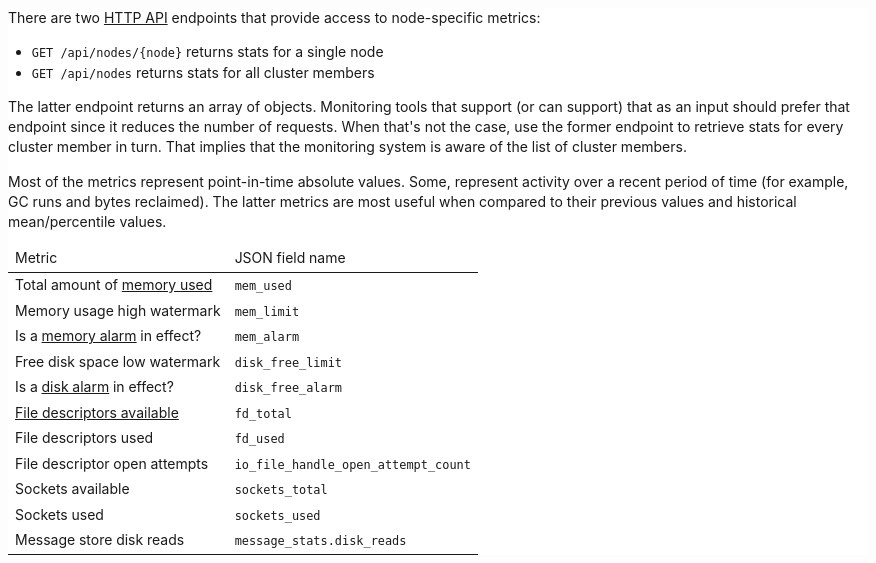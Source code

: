 There are two  [HTTP API](management.html#http-api) endpoints that provide access to node-specific metrics:

 * `GET /api/nodes/{node}` returns stats for a single node
 * `GET /api/nodes` returns stats for all cluster members

The latter endpoint returns an array of objects. Monitoring tools that support (or can support) that
as an input should prefer that endpoint since it reduces the number of requests. When that's not
the case, use the former endpoint to retrieve stats for every cluster member in turn. That implies
that the monitoring system is aware of the list of cluster members.

Most of the metrics represent point-in-time absolute values. Some, represent activity over a recent
period of time (for example, GC runs and bytes reclaimed). The latter metrics are most useful when
compared to their previous values and historical mean/percentile values.

<table>
  <thead>
    <tr><td>Metric</td><td>JSON field name</td></tr>
  </thead>
  <tbody>
    <tr>
      <td>Total amount of <a href="./memory-use.html">memory used</a></td>
      <td><code>mem_used</code></td>
    </tr>
    <tr>
      <td>Memory usage high watermark</td>
      <td><code>mem_limit</code></td>
    </tr>
    <tr>
      <td>Is a <a href="./memory.html">memory alarm</a> in effect?</td>
      <td><code>mem_alarm</code></td>
    </tr>
    <tr>
      <td>Free disk space low watermark</td>
      <td><code>disk_free_limit</code></td>
    </tr>
    <tr>
      <td>Is a <a href="./disk-alarms.html">disk alarm</a> in effect?</td>
      <td><code>disk_free_alarm</code></td>
    </tr>
    <tr>
      <td><a href="./networking.html#open-file-handle-limit">File descriptors available</a></td>
      <td><code>fd_total</code></td>
    </tr>
    <tr>
      <td>File descriptors used</td>
      <td><code>fd_used</code></td>
    </tr>
    <tr>
      <td>File descriptor open attempts</td>
      <td><code>io_file_handle_open_attempt_count</code></td>
    </tr>
    <tr>
      <td>Sockets available</td>
      <td><code>sockets_total</code></td>
    </tr>
    <tr>
      <td>Sockets used</td>
      <td><code>sockets_used</code></td>
    </tr>
    <tr>
      <td>Message store disk reads</td>
      <td><code>message_stats.disk_reads</code></td>
    </tr>